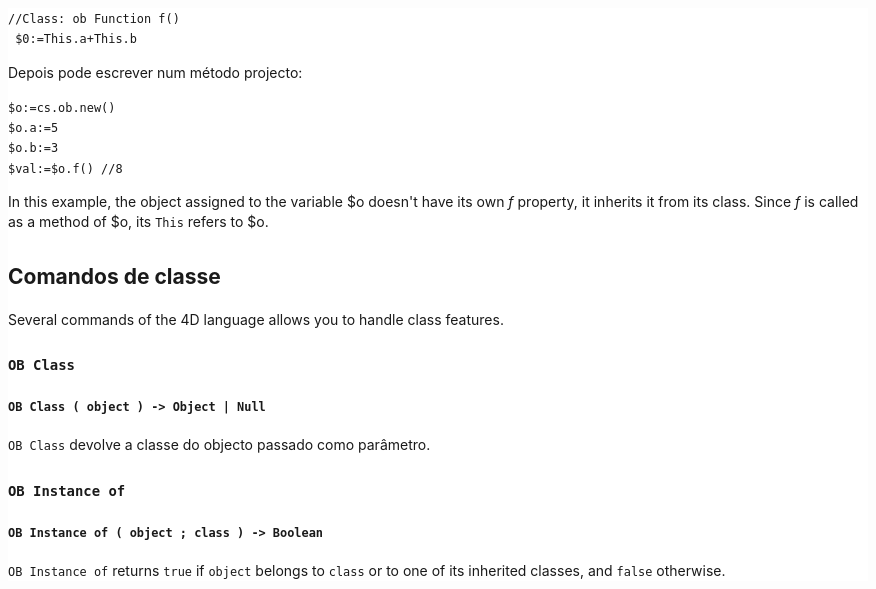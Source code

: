 ```4d
//Class: ob Function f()
 $0:=This.a+This.b
```

Depois pode escrever num método projecto:

```4d
$o:=cs.ob.new()
$o.a:=5
$o.b:=3
$val:=$o.f() //8

```

In this example, the object assigned to the variable $o doesn't have its own *f* property, it inherits it from its class. Since *f* is called as a method of $o, its `This` refers to $o.

## Comandos de classe

Several commands of the 4D language allows you to handle class features.

### `OB Class`

#### `OB Class ( object ) -> Object | Null`

`OB Class` devolve a classe do objecto passado como parâmetro.

### `OB Instance of`

#### `OB Instance of ( object ; class ) -> Boolean`

`OB Instance of` returns `true` if `object` belongs to `class` or to one of its inherited classes, and `false` otherwise.

